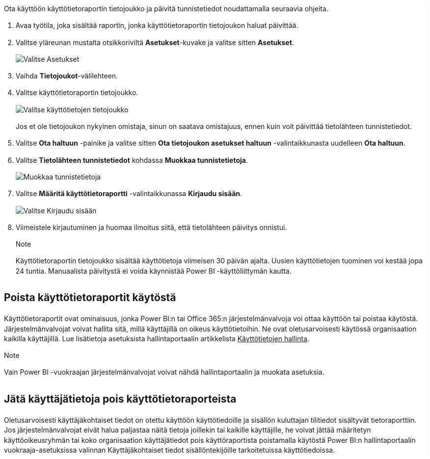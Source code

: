 Ota käyttöön käyttötietoraportin tietojoukko ja päivitä tunnistetiedot noudattamalla seuraavia ohjeita.

1. Avaa työtila, joka sisältää raportin, jonka käyttötietoraportin tietojoukon haluat päivittää.
2. Valitse yläreunan mustalta otsikkoriviltä **Asetukset**-kuvake ja valitse sitten **Asetukset**.

    ![Valitse Asetukset](media/service-modern-usage-metrics/power-bi-settings-settings.png)

3. Vaihda **Tietojoukot**-välilehteen.

1. Valitse käyttötietoraportin tietojoukko. 

    ![Valitse käyttötietojen tietojoukko](media/service-modern-usage-metrics/power-bi-select-usage-metrics.png)
    
    Jos et ole tietojoukon nykyinen omistaja, sinun on saatava omistajuus, ennen kuin voit päivittää tietolähteen tunnistetiedot. 
    
5. Valitse **Ota haltuun** -painike ja valitse sitten **Ota tietojoukon asetukset haltuun** -valintaikkunasta uudelleen **Ota haltuun**.

1. Valitse **Tietolähteen tunnistetiedot** kohdassa **Muokkaa tunnistetietoja**.

    ![Muokkaa tunnistetietoja](media/service-modern-usage-metrics/power-bi-usage-metrics-edit-credentials.png)

2. Valitse **Määritä käyttötietoraportti** -valintaikkunassa **Kirjaudu sisään**.

    ![Valitse Kirjaudu sisään](media/service-modern-usage-metrics/power-bi-modern-usage-metrics-configure.png)

1. Viimeistele kirjautuminen ja huomaa ilmoitus siitä, että tietolähteen päivitys onnistui.

    > [!NOTE]
    > Käyttötietoraportin tietojoukko sisältää käyttötietoja viimeisen 30 päivän ajalta. Uusien käyttötietojen tuominen voi kestää jopa 24 tuntia. Manuaalista päivitystä ei voida käynnistää Power BI -käyttöliittymän kautta.


## <a name="disable-usage-metrics-reports"></a>Poista käyttötietoraportit käytöstä

Käyttötietoraportit ovat ominaisuus, jonka Power BI:n tai Office 365:n järjestelmänvalvoja voi ottaa käyttöön tai poistaa käytöstä. Järjestelmänvalvojat voivat hallita sitä, millä käyttäjillä on oikeus käyttötietoihin. Ne ovat oletusarvoisesti käytössä organisaation kaikilla käyttäjillä. Lue lisätietoja asetuksista hallintaportaalin artikkelista [Käyttötietojen hallinta](service-admin-portal.md#control-usage-metrics).

> [!NOTE]
> Vain Power BI -vuokraajan järjestelmänvalvojat voivat nähdä hallintaportaalin ja muokata asetuksia.

## <a name="exclude-user-information-from-usage-metrics-reports"></a>Jätä käyttäjätietoja pois käyttötietoraporteista

Oletusarvoisesti käyttäjäkohtaiset tiedot on otettu käyttöön käyttötiedoille ja sisällön kuluttajan tilitiedot sisältyvät tietoraporttiin. Jos järjestelmänvalvojat eivät halua paljastaa näitä tietoja joillekin tai kaikille käyttäjille, he voivat jättää määritetyn käyttöoikeusryhmän tai koko organisaation käyttäjätiedot pois käyttöraportista poistamalla käytöstä Power BI:n hallintaportaalin vuokraaja-asetuksissa valinnan Käyttäjäkohtaiset tiedot sisällöntekijöille tarkoitetuissa käyttötiedoissa.
